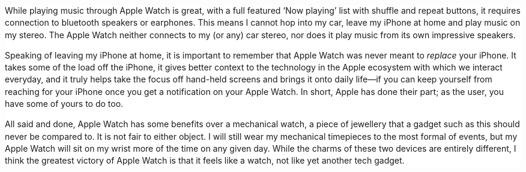 While playing music through Apple Watch is great, with a full featured ‘Now playing’ list with shuffle and repeat buttons, it requires connection to bluetooth speakers or earphones. This means I cannot hop into my car, leave my iPhone at home and play music on my stereo. The Apple Watch neither connects to my (or any) car stereo, nor does it play music from its own impressive speakers.

Speaking of leaving my iPhone at home, it is important to remember that Apple Watch was never meant to *replace* your iPhone. It takes some of the load off the iPhone, it gives better context to the technology in the Apple ecosystem with which we interact everyday, and it truly helps take the focus off hand-held screens and brings it onto daily life—if you can keep yourself from reaching for your iPhone once you get a notification on your Apple Watch. In short, Apple has done their part; as the user, you have some of yours to do too.

All said and done, Apple Watch has some benefits over a mechanical watch, a piece of jewellery that a gadget such as this should never be compared to. It is not fair to either object. I will still wear my mechanical timepieces to the most formal of events, but my Apple Watch will sit on my wrist more of the time on any given day. While the charms of these two devices are entirely different, I think the greatest victory of Apple Watch is that it feels like a watch, not like yet another tech gadget.
